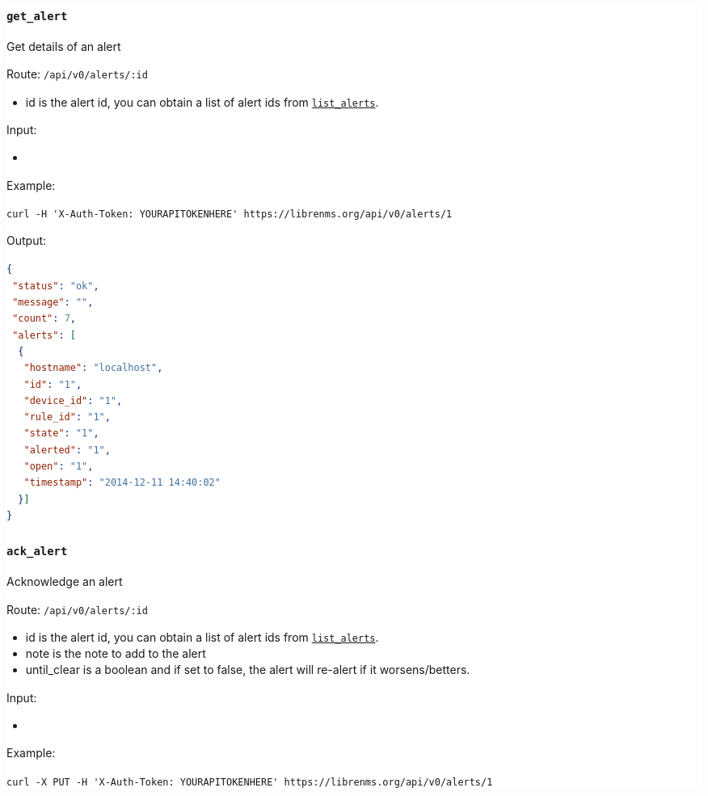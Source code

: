 ### `get_alert`

Get details of an alert

Route: `/api/v0/alerts/:id`

- id is the alert id, you can obtain a list of alert ids from [`list_alerts`](#function-list_alerts).

Input:

  -

Example:

```curl
curl -H 'X-Auth-Token: YOURAPITOKENHERE' https://librenms.org/api/v0/alerts/1
```

Output:

```json
{
 "status": "ok",
 "message": "",
 "count": 7,
 "alerts": [
  {
   "hostname": "localhost",
   "id": "1",
   "device_id": "1",
   "rule_id": "1",
   "state": "1",
   "alerted": "1",
   "open": "1",
   "timestamp": "2014-12-11 14:40:02"
  }]
}
```

### `ack_alert`

Acknowledge an alert

Route: `/api/v0/alerts/:id`

- id is the alert id, you can obtain a list of alert ids from [`list_alerts`](#function-list_alerts).
- note is the note to add to the alert
- until_clear is a boolean and if set to false, the alert will re-alert if it worsens/betters.

Input:

  -

Example:

```curl
curl -X PUT -H 'X-Auth-Token: YOURAPITOKENHERE' https://librenms.org/api/v0/alerts/1
```
